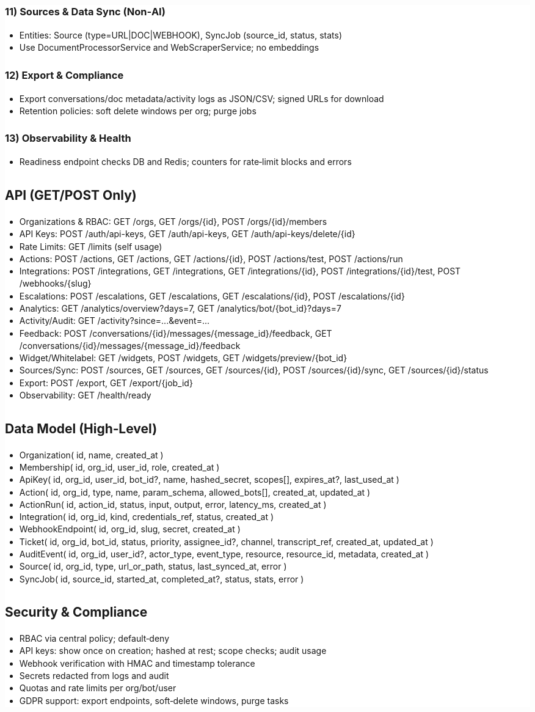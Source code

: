 ### 11) Sources & Data Sync (Non‑AI)
- Entities: Source (type=URL|DOC|WEBHOOK), SyncJob (source_id, status, stats)
- Use DocumentProcessorService and WebScraperService; no embeddings

### 12) Export & Compliance
- Export conversations/doc metadata/activity logs as JSON/CSV; signed URLs for download
- Retention policies: soft delete windows per org; purge jobs

### 13) Observability & Health
- Readiness endpoint checks DB and Redis; counters for rate‑limit blocks and errors

## API (GET/POST Only)
- Organizations & RBAC: GET /orgs, GET /orgs/{id}, POST /orgs/{id}/members
- API Keys: POST /auth/api-keys, GET /auth/api-keys, GET /auth/api-keys/delete/{id}
- Rate Limits: GET /limits (self usage)
- Actions: POST /actions, GET /actions, GET /actions/{id}, POST /actions/test, POST /actions/run
- Integrations: POST /integrations, GET /integrations, GET /integrations/{id}, POST /integrations/{id}/test, POST /webhooks/{slug}
- Escalations: POST /escalations, GET /escalations, GET /escalations/{id}, POST /escalations/{id}
- Analytics: GET /analytics/overview?days=7, GET /analytics/bot/{bot_id}?days=7
- Activity/Audit: GET /activity?since=...&event=...
- Feedback: POST /conversations/{id}/messages/{message_id}/feedback, GET /conversations/{id}/messages/{message_id}/feedback
- Widget/Whitelabel: GET /widgets, POST /widgets, GET /widgets/preview/{bot_id}
- Sources/Sync: POST /sources, GET /sources, GET /sources/{id}, POST /sources/{id}/sync, GET /sources/{id}/status
- Export: POST /export, GET /export/{job_id}
- Observability: GET /health/ready

## Data Model (High‑Level)
- Organization( id, name, created_at )
- Membership( id, org_id, user_id, role, created_at )
- ApiKey( id, org_id, user_id, bot_id?, name, hashed_secret, scopes[], expires_at?, last_used_at )
- Action( id, org_id, type, name, param_schema, allowed_bots[], created_at, updated_at )
- ActionRun( id, action_id, status, input, output, error, latency_ms, created_at )
- Integration( id, org_id, kind, credentials_ref, status, created_at )
- WebhookEndpoint( id, org_id, slug, secret, created_at )
- Ticket( id, org_id, bot_id, status, priority, assignee_id?, channel, transcript_ref, created_at, updated_at )
- AuditEvent( id, org_id, user_id?, actor_type, event_type, resource, resource_id, metadata, created_at )
- Source( id, org_id, type, url_or_path, status, last_synced_at, error )
- SyncJob( id, source_id, started_at, completed_at?, status, stats, error )

## Security & Compliance
- RBAC via central policy; default‑deny
- API keys: show once on creation; hashed at rest; scope checks; audit usage
- Webhook verification with HMAC and timestamp tolerance
- Secrets redacted from logs and audit
- Quotas and rate limits per org/bot/user
- GDPR support: export endpoints, soft‑delete windows, purge tasks
